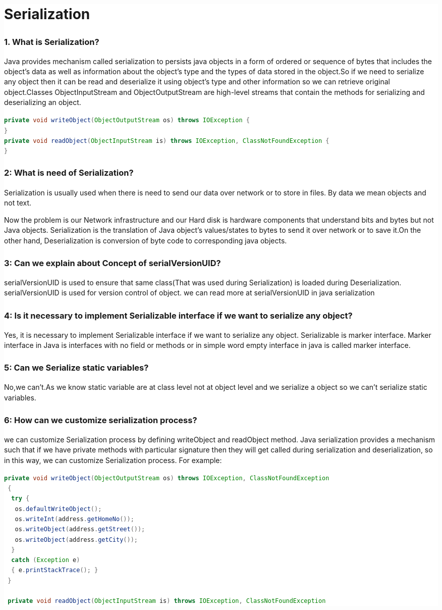 # Serialization

### 1. What is Serialization?
Java provides mechanism called serialization to persists java objects in a form of ordered or sequence of bytes that includes the object’s data as well as information about the object’s type and the types of data stored in the object.So if we need to serialize any object then it can be read and deserialize it using object’s type and other information so we can retrieve original object.Classes ObjectInputStream and ObjectOutputStream are high-level streams that contain the methods for serializing and deserializing an object.
```java
private void writeObject(ObjectOutputStream os) throws IOException { 
} 
private void readObject(ObjectInputStream is) throws IOException, ClassNotFoundException {
}
```
### 2: What is need of Serialization?
Serialization is usually used when there is need to send our data over network or to store in files. By data we mean objects and not text.

Now the problem is our Network infrastructure and our Hard disk is hardware components that understand bits and bytes but not Java objects.
Serialization is the translation of Java object’s values/states to bytes to send it over network or to save it.On the other hand, Deserialization is conversion of byte code to corresponding java objects.

### 3: Can we explain about Concept of serialVersionUID?
serialVersionUID is used to ensure that same class(That was used during Serialization) is loaded during Deserialization. serialVersionUID is used for version control of object.
we can read more at serialVersionUID in java serialization

### 4: Is it necessary to implement Serializable interface if we want to serialize any object?
Yes, it is necessary to implement Serializable interface if we want to serialize any object. Serializable is marker interface. 
Marker interface in Java is interfaces with no field or methods or in simple word empty interface in java is called marker interface.

### 5: Can we Serialize static variables?
No,we can’t.As we know static variable are at class level not at object level and we serialize a object so we can’t serialize static variables.

### 6: How can we customize serialization process?
we can customize Serialization process by defining writeObject and readObject method. 
Java serialization provides a mechanism such that if we have private methods with particular signature then they will get called during serialization and deserialization, so in this way, we can customize Serialization process.
For example:
```java 
private void writeObject(ObjectOutputStream os) throws IOException, ClassNotFoundException
 { 
  try {
   os.defaultWriteObject();
   os.writeInt(address.getHomeNo());
   os.writeObject(address.getStreet());
   os.writeObject(address.getCity());
  } 
  catch (Exception e) 
  { e.printStackTrace(); }
 }
 
 private void readObject(ObjectInputStream is) throws IOException, ClassNotFoundException
```